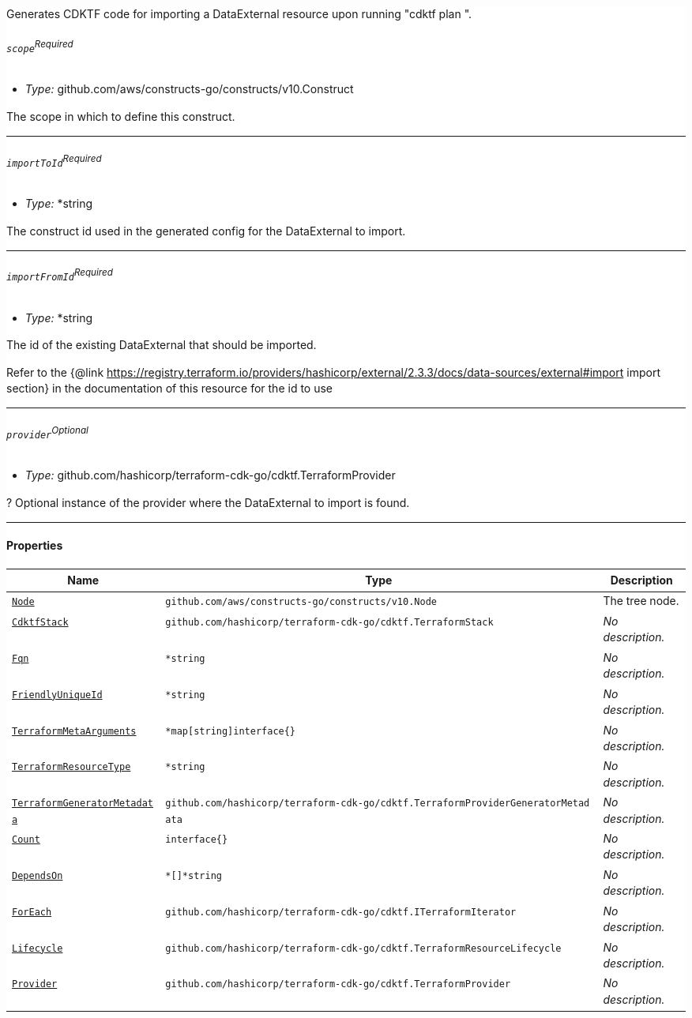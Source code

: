 Generates CDKTF code for importing a DataExternal resource upon running "cdktf plan <stack-name>".

###### `scope`<sup>Required</sup> <a name="scope" id="@cdktf/provider-external.dataExternal.DataExternal.generateConfigForImport.parameter.scope"></a>

- *Type:* github.com/aws/constructs-go/constructs/v10.Construct

The scope in which to define this construct.

---

###### `importToId`<sup>Required</sup> <a name="importToId" id="@cdktf/provider-external.dataExternal.DataExternal.generateConfigForImport.parameter.importToId"></a>

- *Type:* *string

The construct id used in the generated config for the DataExternal to import.

---

###### `importFromId`<sup>Required</sup> <a name="importFromId" id="@cdktf/provider-external.dataExternal.DataExternal.generateConfigForImport.parameter.importFromId"></a>

- *Type:* *string

The id of the existing DataExternal that should be imported.

Refer to the {@link https://registry.terraform.io/providers/hashicorp/external/2.3.3/docs/data-sources/external#import import section} in the documentation of this resource for the id to use

---

###### `provider`<sup>Optional</sup> <a name="provider" id="@cdktf/provider-external.dataExternal.DataExternal.generateConfigForImport.parameter.provider"></a>

- *Type:* github.com/hashicorp/terraform-cdk-go/cdktf.TerraformProvider

? Optional instance of the provider where the DataExternal to import is found.

---

#### Properties <a name="Properties" id="Properties"></a>

| **Name** | **Type** | **Description** |
| --- | --- | --- |
| <code><a href="#@cdktf/provider-external.dataExternal.DataExternal.property.node">Node</a></code> | <code>github.com/aws/constructs-go/constructs/v10.Node</code> | The tree node. |
| <code><a href="#@cdktf/provider-external.dataExternal.DataExternal.property.cdktfStack">CdktfStack</a></code> | <code>github.com/hashicorp/terraform-cdk-go/cdktf.TerraformStack</code> | *No description.* |
| <code><a href="#@cdktf/provider-external.dataExternal.DataExternal.property.fqn">Fqn</a></code> | <code>*string</code> | *No description.* |
| <code><a href="#@cdktf/provider-external.dataExternal.DataExternal.property.friendlyUniqueId">FriendlyUniqueId</a></code> | <code>*string</code> | *No description.* |
| <code><a href="#@cdktf/provider-external.dataExternal.DataExternal.property.terraformMetaArguments">TerraformMetaArguments</a></code> | <code>*map[string]interface{}</code> | *No description.* |
| <code><a href="#@cdktf/provider-external.dataExternal.DataExternal.property.terraformResourceType">TerraformResourceType</a></code> | <code>*string</code> | *No description.* |
| <code><a href="#@cdktf/provider-external.dataExternal.DataExternal.property.terraformGeneratorMetadata">TerraformGeneratorMetadata</a></code> | <code>github.com/hashicorp/terraform-cdk-go/cdktf.TerraformProviderGeneratorMetadata</code> | *No description.* |
| <code><a href="#@cdktf/provider-external.dataExternal.DataExternal.property.count">Count</a></code> | <code>interface{}</code> | *No description.* |
| <code><a href="#@cdktf/provider-external.dataExternal.DataExternal.property.dependsOn">DependsOn</a></code> | <code>*[]*string</code> | *No description.* |
| <code><a href="#@cdktf/provider-external.dataExternal.DataExternal.property.forEach">ForEach</a></code> | <code>github.com/hashicorp/terraform-cdk-go/cdktf.ITerraformIterator</code> | *No description.* |
| <code><a href="#@cdktf/provider-external.dataExternal.DataExternal.property.lifecycle">Lifecycle</a></code> | <code>github.com/hashicorp/terraform-cdk-go/cdktf.TerraformResourceLifecycle</code> | *No description.* |
| <code><a href="#@cdktf/provider-external.dataExternal.DataExternal.property.provider">Provider</a></code> | <code>github.com/hashicorp/terraform-cdk-go/cdktf.TerraformProvider</code> | *No description.* |